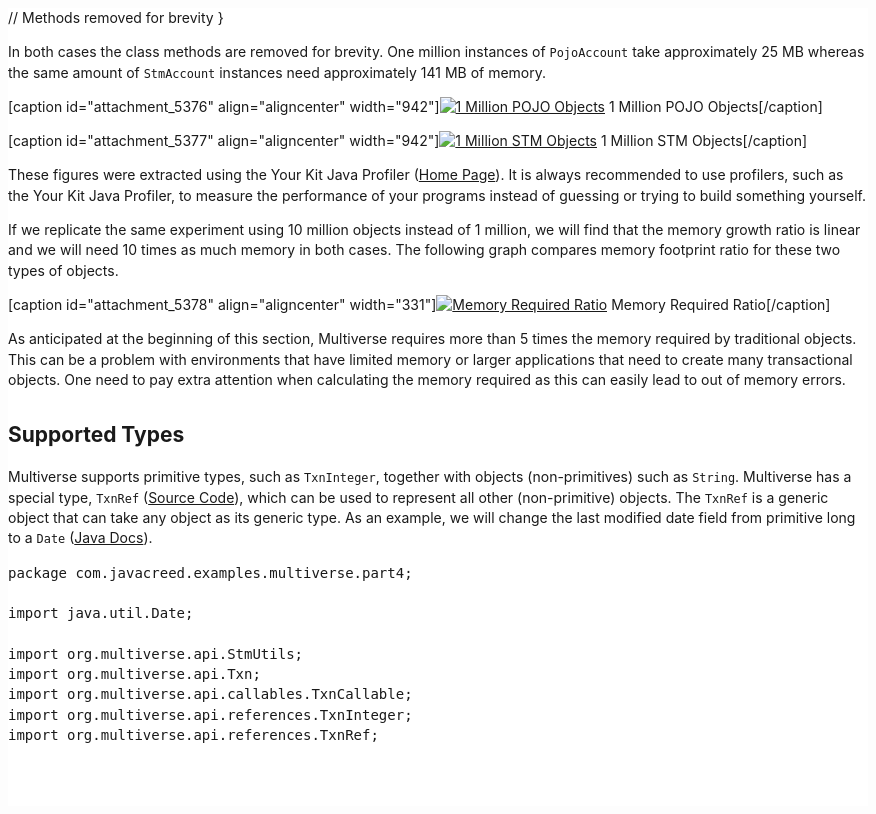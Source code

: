   // Methods removed for brevity
}
</pre>

In both cases the class methods are removed for brevity.  One million instances of <code>PojoAccount</code> take approximately 25 MB whereas the same amount of <code>StmAccount</code> instances need approximately 141 MB of memory.


[caption id="attachment_5376" align="aligncenter" width="942"]<a href="http://www.javacreed.com/software-transactional-memory-example-using-multiverse/1-million-pojo-objects/" rel="attachment wp-att-5376" class="preload" rel="prettyphoto" title="1 Million POJO Objects" ><img src="http://www.javacreed.com/wp-content/uploads/2015/12/1-Million-POJO-Objects.png" alt="1 Million POJO Objects" width="942" height="574" class="size-full wp-image-5376" /></a> 1 Million POJO Objects[/caption]


[caption id="attachment_5377" align="aligncenter" width="942"]<a href="http://www.javacreed.com/software-transactional-memory-example-using-multiverse/1-million-stm-objects/" rel="attachment wp-att-5377" class="preload" rel="prettyphoto" title="1 Million STM Objects" ><img src="http://www.javacreed.com/wp-content/uploads/2015/12/1-Million-STM-Objects.png" alt="1 Million STM Objects" width="942" height="574" class="size-full wp-image-5377" /></a> 1 Million STM Objects[/caption]


These figures were extracted using the Your Kit Java Profiler (<a href="https://www.yourkit.com/features/" target="_blank">Home Page</a>).  It is always recommended to use profilers, such as the Your Kit Java Profiler, to measure the performance of your programs instead of guessing or trying to build something yourself.


If we replicate the same experiment using 10 million objects instead of 1 million, we will find that the memory growth ratio is linear and we will need 10 times as much memory in both cases.  The following graph compares memory footprint ratio for these two types of objects.


[caption id="attachment_5378" align="aligncenter" width="331"]<a href="http://www.javacreed.com/software-transactional-memory-example-using-multiverse/memory-required-ratio/" rel="attachment wp-att-5378" class="preload" rel="prettyphoto" title="Memory Required Ratio" ><img src="http://www.javacreed.com/wp-content/uploads/2015/12/Memory-Required-Ratio.png" alt="Memory Required Ratio" width="331" height="301" class="size-full wp-image-5378" /></a> Memory Required Ratio[/caption]


As anticipated at the beginning of this section, Multiverse requires more than 5 times the memory required by traditional objects.  This can be a problem with environments that have limited memory or larger applications that need to create many transactional objects.  One need to pay extra attention when calculating the memory required as this can easily lead to out of memory errors.


<h2>Supported Types</h2>


Multiverse supports primitive types, such as <code>TxnInteger</code>, together with objects (non-primitives) such as <code>String</code>.  Multiverse has a special type, <code>TxnRef</code> (<a href="https://github.com/pveentjer/Multiverse/blob/master/multiverse-core/src/main/java/org/multiverse/api/references/TxnRef.java" target="_blank">Source Code</a>), which can be used to represent all other (non-primitive) objects.  The <code>TxnRef</code> is a generic object that can take any object as its generic type.  As an example, we will change the last modified date field from primitive long to a <code>Date</code> (<a href="https://docs.oracle.com/javase/7/docs/api/java/util/Date.html" target="_blank">Java Docs</a>).


<pre>
package com.javacreed.examples.multiverse.part4;

import java.util.Date;

import org.multiverse.api.StmUtils;
import org.multiverse.api.Txn;
import org.multiverse.api.callables.TxnCallable;
import org.multiverse.api.references.TxnInteger;
import org.multiverse.api.references.TxnRef;
